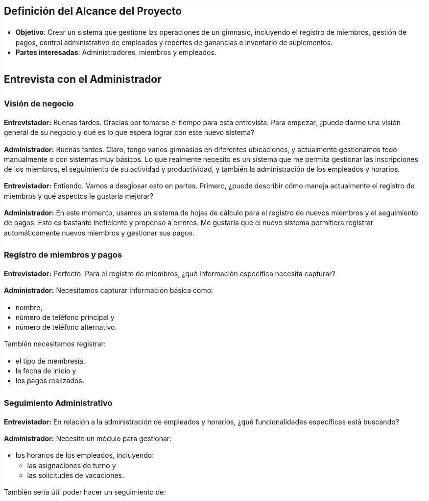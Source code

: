 ## Definición del Alcance del Proyecto

- **Objetivo**: Crear un sistema que gestione las operaciones de un gimnasio, incluyendo el registro de miembros, gestión de pagos, control administrativo de empleados y reportes de ganancias e inventario de suplementos.
- **Partes interesadas**: Administradores, miembros y empleados.

## Entrevista con el Administrador

### Visión de negocio

**Entrevistador:** Buenas tardes. Gracias por tomarse el tiempo para esta entrevista. Para empezar, ¿puede darme una visión general de su negocio y qué es lo que espera lograr con este nuevo sistema?

**Administrador:** Buenas tardes. Claro, tengo varios gimnasios en diferentes ubicaciones, y actualmente gestionamos todo manualmente o con sistemas muy básicos. Lo que realmente necesito es un sistema que me permita gestionar las inscripciones de los miembros, el seguimiento de su actividad y productividad, y también la administración de los empleados y horarios.

**Entrevistador:** Entiendo. Vamos a desglosar esto en partes. Primero, ¿puede describir cómo maneja actualmente el registro de miembros y qué aspectos le gustaría mejorar?

**Administrador:** En este momento, usamos un sistema de hojas de cálculo para el registro de nuevos miembros y el seguimiento de pagos. Esto es bastante ineficiente y propenso a errores. Me gustaría que el nuevo sistema permitiera registrar automáticamente nuevos miembros y gestionar sus pagos.

### Registro de miembros y pagos

**Entrevistador:** Perfecto. Para el registro de miembros, ¿qué información específica necesita capturar?

**Administrador:** Necesitamos capturar información básica como:

- nombre,
- número de teléfono principal y
- número de teléfono alternativo.

También necesitamos registrar:

- el tipo de membresía,
- la fecha de inicio y
- los pagos realizados.

### Seguimiento Administrativo

**Entrevistador:** En relación a la administración de empleados y horarios, ¿qué funcionalidades específicas está buscando?

**Administrador:** Necesito un módulo para gestionar:

- los horarios de los empleados, incluyendo:
  - las asignaciones de turno y
  - las solicitudes de vacaciones.

También sería útil poder hacer un seguimiento de:
